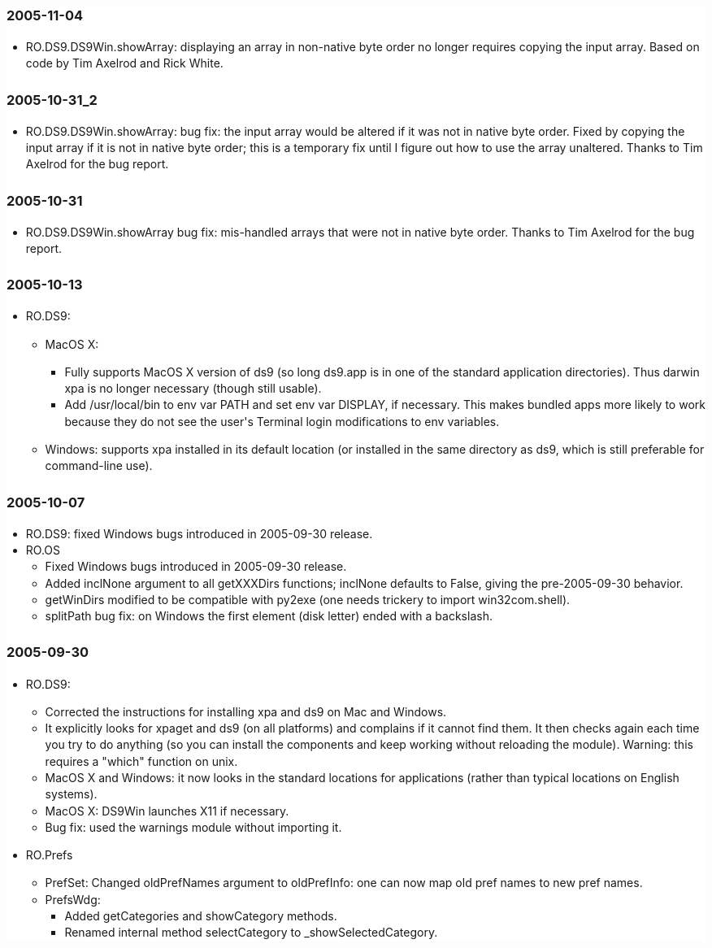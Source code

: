### 2005-11-04

-   RO.DS9.DS9Win.showArray: displaying an array in non-native byte order no longer requires copying the input array. Based on code by Tim Axelrod and Rick White.

### 2005-10-31\_2

-   RO.DS9.DS9Win.showArray: bug fix: the input array would be altered if it was not in native byte order. Fixed by copying the input array if it is not in native byte order; this is a temporary fix until I figure out how to use the array unaltered. Thanks to Tim Axelrod for the bug report.

### 2005-10-31

-   RO.DS9.DS9Win.showArray bug fix: mis-handled arrays that were not in native byte order. Thanks to Tim Axelrod for the bug report.

### 2005-10-13

-   RO.DS9:
    -   MacOS X:
        -   Fully supports MacOS X version of ds9 (so long ds9.app is in one of the standard application directories). Thus darwin xpa is no longer necessary (though still usable).
        -   Add /usr/local/bin to env var PATH and set env var DISPLAY, if necessary. This makes bundled apps more likely to work because they do not see the user's Terminal login modifications to env variables.

    -   Windows: supports xpa installed in its default location (or installed in the same directory as ds9, which is still preferable for command-line use).

### 2005-10-07

-   RO.DS9: fixed Windows bugs introduced in 2005-09-30 release.
-   RO.OS
    -   Fixed Windows bugs introduced in 2005-09-30 release.
    -   Added inclNone argument to all getXXXDirs functions; inclNone defaults to False, giving the pre-2005-09-30 behavior.
    -   getWinDirs modified to be compatible with py2exe (one needs trickery to import win32com.shell).
    -   splitPath bug fix: on Windows the first element (disk letter) ended with a backslash.

### 2005-09-30

-   RO.DS9:
    -   Corrected the instructions for installing xpa and ds9 on Mac and Windows.
    -   It explicitly looks for xpaget and ds9 (on all platforms) and complains if it cannot find them. It then checks again each time you try to do anything (so you can install the components and keep working without reloading the module). Warning: this requires a "which" function on unix.
    -   MacOS X and Windows: it now looks in the standard locations for applications (rather than typical locations on English systems).
    -   MacOS X: DS9Win launches X11 if necessary.
    -   Bug fix: used the warnings module without importing it.

-   RO.Prefs
    -   PrefSet: Changed oldPrefNames argument to oldPrefInfo: one can now map old pref names to new pref names.
    -   PrefsWdg:
        -   Added getCategories and showCategory methods.
        -   Renamed internal method selectCategory to \_showSelectedCategory.
